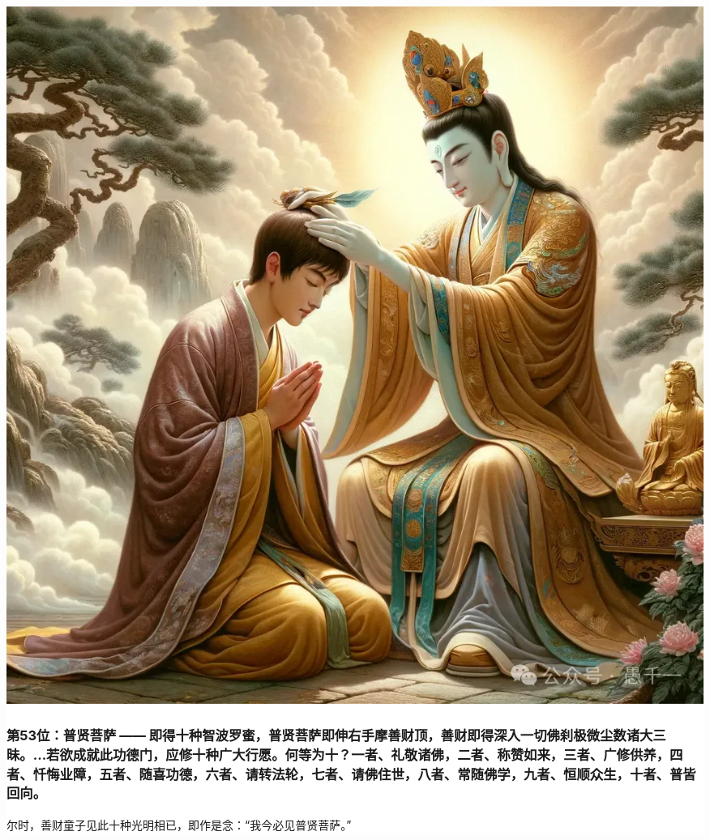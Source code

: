 ![alt text](../images/image-66.png)



### 第53位：普贤菩萨 —— 即得十种智波罗蜜，普贤菩萨即伸右手摩善财顶，善财即得深入一切佛刹极微尘数诸大三昧。...若欲成就此功德门，应修十种广大行愿。何等为十？一者、礼敬诸佛，二者、称赞如来，三者、广修供养，四者、忏悔业障，五者、随喜功德，六者、请转法轮，七者、请佛住世，八者、常随佛学，九者、恒顺众生，十者、普皆回向。

尔时，善财童子见此十种光明相已，即作是念：“我今必见普贤菩萨。”
